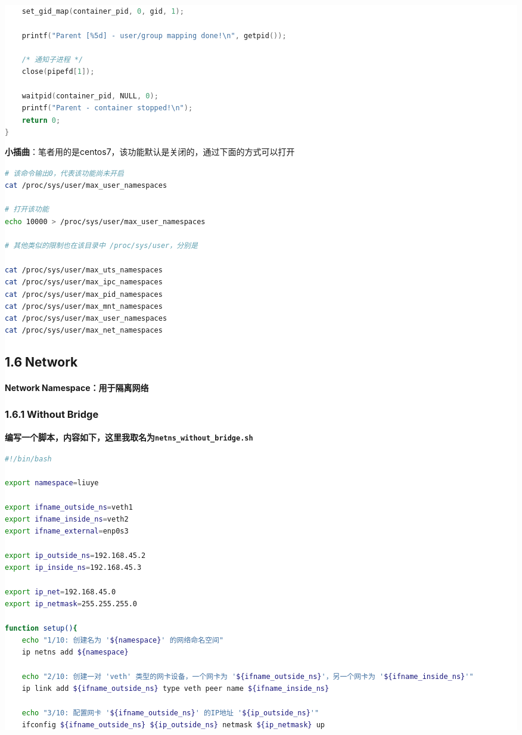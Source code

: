 ```c
    set_gid_map(container_pid, 0, gid, 1);

    printf("Parent [%5d] - user/group mapping done!\n", getpid());

    /* 通知子进程 */
    close(pipefd[1]);

    waitpid(container_pid, NULL, 0);
    printf("Parent - container stopped!\n");
    return 0;
}
```

**小插曲**：笔者用的是centos7，该功能默认是关闭的，通过下面的方式可以打开

```sh
# 该命令输出0，代表该功能尚未开启
cat /proc/sys/user/max_user_namespaces

# 打开该功能
echo 10000 > /proc/sys/user/max_user_namespaces

# 其他类似的限制也在该目录中 /proc/sys/user，分别是

cat /proc/sys/user/max_uts_namespaces
cat /proc/sys/user/max_ipc_namespaces
cat /proc/sys/user/max_pid_namespaces
cat /proc/sys/user/max_mnt_namespaces
cat /proc/sys/user/max_user_namespaces
cat /proc/sys/user/max_net_namespaces
```

## 1.6 Network

**Network Namespace：用于隔离网络**

### 1.6.1 Without Bridge

**编写一个脚本，内容如下，这里我取名为`netns_without_bridge.sh`**

```sh
#!/bin/bash

export namespace=liuye

export ifname_outside_ns=veth1
export ifname_inside_ns=veth2
export ifname_external=enp0s3

export ip_outside_ns=192.168.45.2
export ip_inside_ns=192.168.45.3

export ip_net=192.168.45.0
export ip_netmask=255.255.255.0

function setup(){
    echo "1/10: 创建名为 '${namespace}' 的网络命名空间"
    ip netns add ${namespace}

    echo "2/10: 创建一对 'veth' 类型的网卡设备，一个网卡为 '${ifname_outside_ns}'，另一个网卡为 '${ifname_inside_ns}'"
    ip link add ${ifname_outside_ns} type veth peer name ${ifname_inside_ns}

    echo "3/10: 配置网卡 '${ifname_outside_ns}' 的IP地址 '${ip_outside_ns}'"
    ifconfig ${ifname_outside_ns} ${ip_outside_ns} netmask ${ip_netmask} up

```
